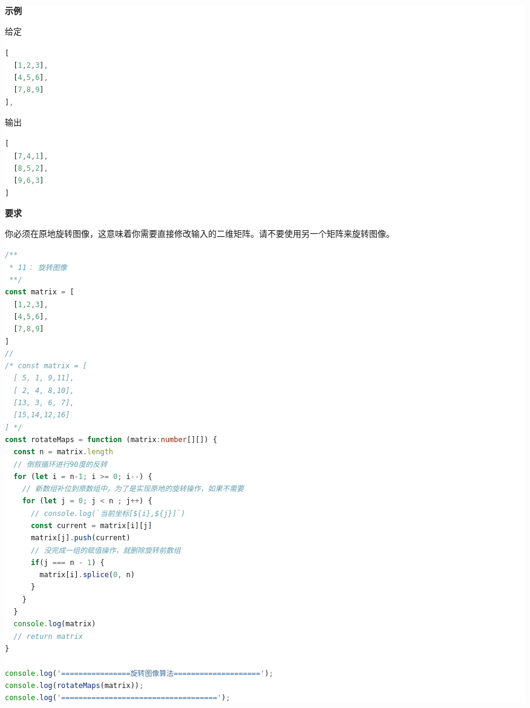 **示例**

给定
```js
[
  [1,2,3],
  [4,5,6],
  [7,8,9]
],
```
输出
```js
[
  [7,4,1],
  [8,5,2],
  [9,6,3]
]
```

**要求**

你必须在原地旋转图像，这意味着你需要直接修改输入的二维矩阵。请不要使用另一个矩阵来旋转图像。
```ts
/**
 * 11： 旋转图像
 **/
const matrix = [
  [1,2,3],
  [4,5,6],
  [7,8,9]
]
// 
/* const matrix = [
  [ 5, 1, 9,11],
  [ 2, 4, 8,10],
  [13, 3, 6, 7],
  [15,14,12,16]
] */
const rotateMaps = function (matrix:number[][]) {
  const n = matrix.length
  // 倒叙循环进行90度的反转
  for (let i = n-1; i >= 0; i--) {
    // 新数组补位到原数组中，为了是实现原地的旋转操作，如果不需要
    for (let j = 0; j < n ; j++) {
      // console.log(`当前坐标[${i},${j}]`)
      const current = matrix[i][j]
      matrix[j].push(current)
      // 没完成一组的赋值操作，就删除旋转前数组
      if(j === n - 1) {
        matrix[i].splice(0, n)
      }
    }
  }
  console.log(matrix)
  // return matrix
}

console.log('================旋转图像算法====================');
console.log(rotateMaps(matrix));
console.log('====================================');
```
